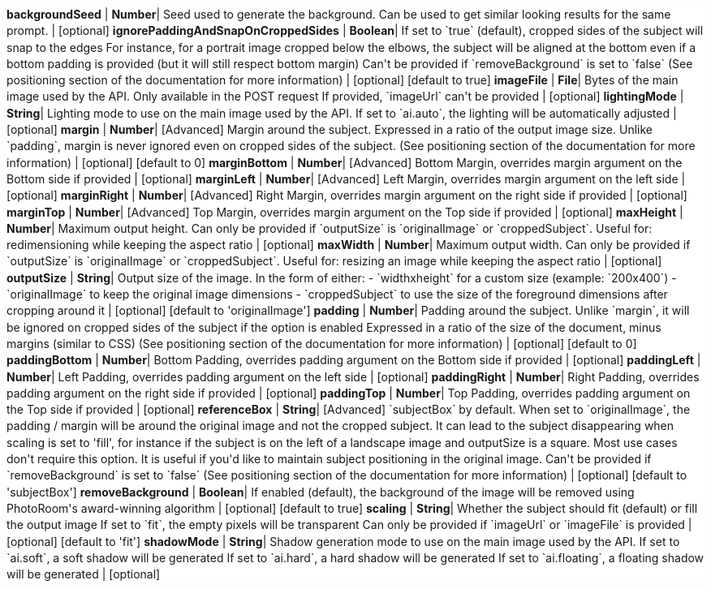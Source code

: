  **backgroundSeed** | **Number**| Seed used to generate the background. Can be used to get similar looking results for the same prompt. | [optional] 
 **ignorePaddingAndSnapOnCroppedSides** | **Boolean**| If set to &#x60;true&#x60; (default), cropped sides of the subject will snap to the edges For instance, for a portrait image cropped below the elbows, the subject will be aligned at the bottom even if a bottom padding is provided (but it will still respect bottom margin)  Can&#39;t be provided if &#x60;removeBackground&#x60; is set to &#x60;false&#x60;  (See positioning section of the documentation for more information) | [optional] [default to true]
 **imageFile** | **File**| Bytes of the main image used by the API. Only available in the POST request  If provided, &#x60;imageUrl&#x60; can&#39;t be provided | [optional] 
 **lightingMode** | **String**| Lighting mode to use on the main image used by the API. If set to &#x60;ai.auto&#x60;, the lighting will be automatically adjusted | [optional] 
 **margin** | **Number**| [Advanced] Margin around the subject. Expressed in a ratio of the output image size. Unlike &#x60;padding&#x60;, margin is never ignored even on cropped sides of the subject. (See positioning section of the documentation for more information) | [optional] [default to 0]
 **marginBottom** | **Number**| [Advanced] Bottom Margin, overrides margin argument on the Bottom side if provided | [optional] 
 **marginLeft** | **Number**| [Advanced] Left Margin, overrides margin argument on the left side | [optional] 
 **marginRight** | **Number**| [Advanced] Right Margin, overrides margin argument on the right side if provided | [optional] 
 **marginTop** | **Number**| [Advanced] Top Margin, overrides margin argument on the Top side if provided | [optional] 
 **maxHeight** | **Number**| Maximum output height. Can only be provided if &#x60;outputSize&#x60; is &#x60;originalImage&#x60; or &#x60;croppedSubject&#x60;. Useful for: redimensioning while keeping the aspect ratio | [optional] 
 **maxWidth** | **Number**| Maximum output width. Can only be provided if &#x60;outputSize&#x60; is &#x60;originalImage&#x60; or &#x60;croppedSubject&#x60;. Useful for: resizing an image while keeping the aspect ratio | [optional] 
 **outputSize** | **String**| Output size of the image. In the form of either: - &#x60;widthxheight&#x60; for a custom size (example: &#x60;200x400&#x60;) - &#x60;originalImage&#x60; to keep the original image dimensions - &#x60;croppedSubject&#x60; to use the size of the foreground dimensions after cropping around it | [optional] [default to &#39;originalImage&#39;]
 **padding** | **Number**| Padding around the subject. Unlike &#x60;margin&#x60;, it will be ignored on cropped sides of the subject if the option is enabled Expressed in a ratio of the size of the document, minus margins (similar to CSS) (See positioning section of the documentation for more information) | [optional] [default to 0]
 **paddingBottom** | **Number**| Bottom Padding, overrides padding argument on the Bottom side if provided | [optional] 
 **paddingLeft** | **Number**| Left Padding, overrides padding argument on the left side | [optional] 
 **paddingRight** | **Number**| Right Padding, overrides padding argument on the right side if provided | [optional] 
 **paddingTop** | **Number**| Top Padding, overrides padding argument on the Top side if provided | [optional] 
 **referenceBox** | **String**| [Advanced] &#x60;subjectBox&#x60; by default. When set to &#x60;originalImage&#x60;, the padding / margin will be around the original image and not the cropped subject.  It can lead to the subject disappearing when scaling is set to &#39;fill&#39;, for instance if the subject is on the left of a landscape image and outputSize is a square.  Most use cases don&#39;t require this option. It is useful if you&#39;d like to maintain subject positioning in the original image.  Can&#39;t be provided if &#x60;removeBackground&#x60; is set to &#x60;false&#x60;  (See positioning section of the documentation for more information) | [optional] [default to &#39;subjectBox&#39;]
 **removeBackground** | **Boolean**| If enabled (default), the background of the image will be removed using PhotoRoom&#39;s award-winning algorithm | [optional] [default to true]
 **scaling** | **String**| Whether the subject should fit (default) or fill the output image If set to &#x60;fit&#x60;, the empty pixels will be transparent  Can only be provided if &#x60;imageUrl&#x60; or &#x60;imageFile&#x60; is provided | [optional] [default to &#39;fit&#39;]
 **shadowMode** | **String**| Shadow generation mode to use on the main image used by the API. If set to &#x60;ai.soft&#x60;, a soft shadow will be generated If set to &#x60;ai.hard&#x60;, a hard shadow will be generated If set to &#x60;ai.floating&#x60;, a floating shadow will be generated | [optional] 
